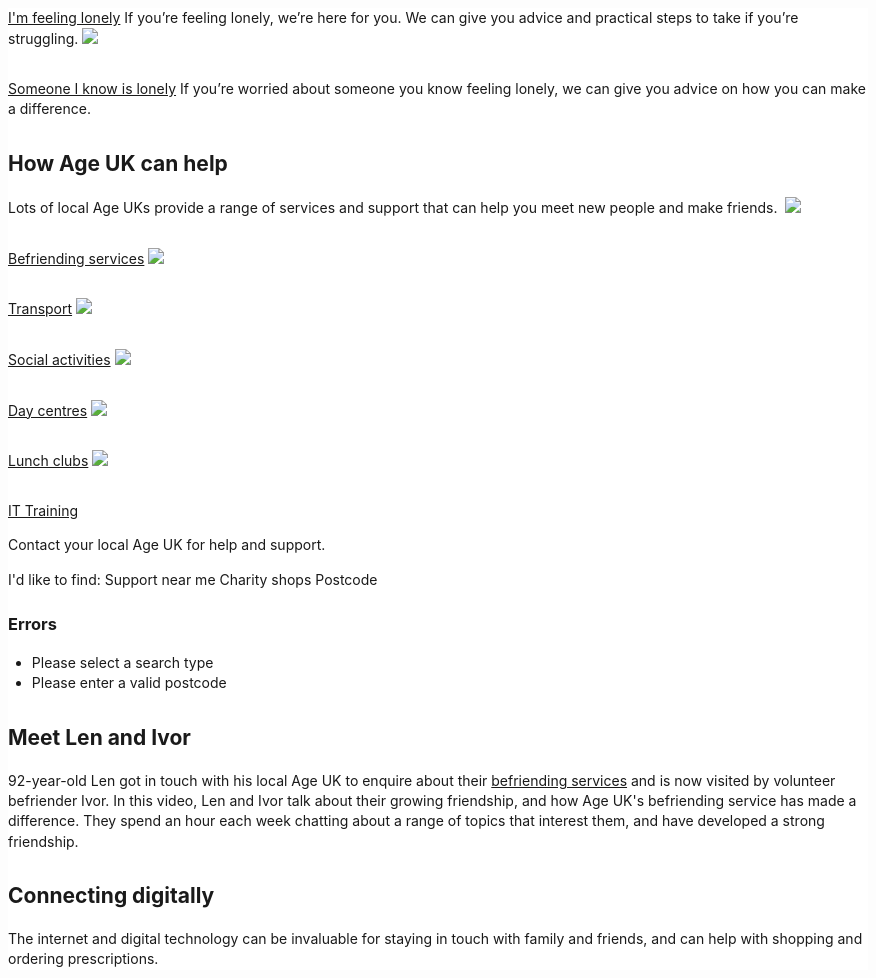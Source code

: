 [I'm feeling lonely](/information-advice/health-wellbeing/loneliness/how-to-overcome-loneliness/)
If you’re feeling lonely, we’re here for you. We can give you advice and practical steps to take if you’re struggling.
[![](/globalassets/age-uk/media/featured/500x300/youngwom_oldwom_052.jpg)](/information-advice/health-wellbeing/loneliness/caring-for-someone-whos-lonely/)
## 
[Someone I know is lonely](/information-advice/health-wellbeing/loneliness/caring-for-someone-whos-lonely/)
If you’re worried about someone you know feeling lonely, we can give you advice on how you can make a difference.
## How Age UK can help
Lots of local Age UKs provide a range of services and support that can help you meet new people and make friends. 
[![](/globalassets/age-uk/media/services/befriending-500x300.jpg)](/services/befriending-services/)
## 
[Befriending services](/services/befriending-services/)
[![](/globalassets/age-uk/media/featured/500x300/man_driving_023-1.jpg)](/services/in-your-area/transport/)
## 
[Transport](/services/in-your-area/transport/)
[![](/globalassets/age-uk/media/featured/500x300/carnival_500x300.jpg)](/services/in-your-area/social-activities/)
## 
[Social activities](/services/in-your-area/social-activities/)
[![](/globalassets/age-uk/media/featured/500x300/women-laughing-500x300.jpg)](/services/in-your-area/day-centres/)
## 
[Day centres](/services/in-your-area/day-centres/)
[![](/globalassets/age-uk/media/services/social-activity-500x300.jpg)](/services/in-your-area/cafe-and-restaurant/)
## 
[Lunch clubs](/services/in-your-area/cafe-and-restaurant/)
[![](/globalassets/age-uk/media/featured/500x300/500x300_woman_on_laptop_ltor.jpg)](/services/in-your-area/it-training/)
## 
[IT Training](/services/in-your-area/it-training/)
 
 Contact your local Age UK for help and support.
 
I'd like to find:
Support near me
Charity shops
Postcode
### Errors
* Please select a search type
* Please enter a valid postcode
 
## Meet Len and Ivor
92-year-old Len got in touch with his local Age UK to enquire about their [befriending services](/services/befriending-services/ "About our befriending services") and is now visited by volunteer befriender Ivor.
In this video, Len and Ivor talk about their growing friendship, and how Age UK's befriending service has made a difference.
They spend an hour each week chatting about a range of topics that interest them, and have developed a strong friendship.
## Connecting digitally
 The internet and digital technology can be invaluable for staying in touch with family and friends, and can help with shopping and ordering prescriptions.
 